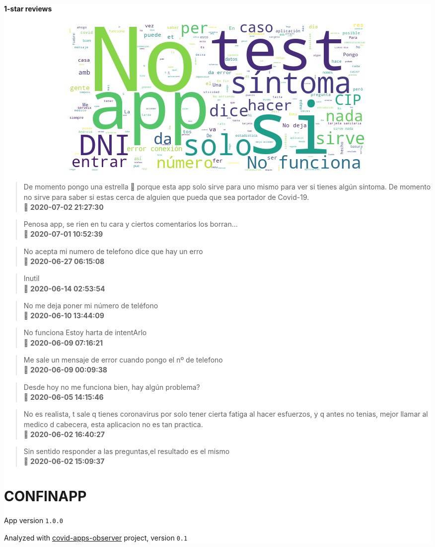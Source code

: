 

#### 1-star reviews

<p align="center">
<img src="resources/cat.gencat.mobi.StopCovid19Cat___2.0.3/1_star_reviews_wordcloud.png" alt="cat.gencat.mobi.StopCovid19Cat 1 reviews"/>
</p>

> De momento pongo una estrella 🌟 porque esta app solo sirve para uno mismo para ver si tienes algún síntoma. De momento no sirve para saber si estas cerca de alguien que pueda que sea portador de Covid-19.<br> :date: __2020-07-02 21:27:30__

> Penosa app, se rien en tu cara y ciertos comentarios los borran...<br> :date: __2020-07-01 10:52:39__

> No acepta mi numero de telefono dice que hay un erro<br> :date: __2020-06-27 06:15:08__

> Inutil<br> :date: __2020-06-14 02:53:54__

> No me deja poner mi número de teléfono<br> :date: __2020-06-10 13:44:09__

> No funciona Estoy harta de intentArlo<br> :date: __2020-06-09 07:16:21__

> Me sale un mensaje de error cuando pongo el nº de telefono<br> :date: __2020-06-09 00:09:38__

> Desde hoy no me funciona bien, hay algún problema?<br> :date: __2020-06-05 14:15:46__

> No es realista, t sale q tienes coronavirus por solo tener cierta fatiga al hacer esfuerzos, y q antes no tenias, mejor llamar al medico d cabecera, esta aplicacion no es tan practica.<br> :date: __2020-06-02 16:40:27__

> Sin sentido responder a las preguntas,el resultado es el mismo<br> :date: __2020-06-02 15:09:37__



# CONFINAPP
App version ``1.0.0``

Analyzed with [covid-apps-observer](http://github.com/covid-apps-observer) project, version ``0.1``
